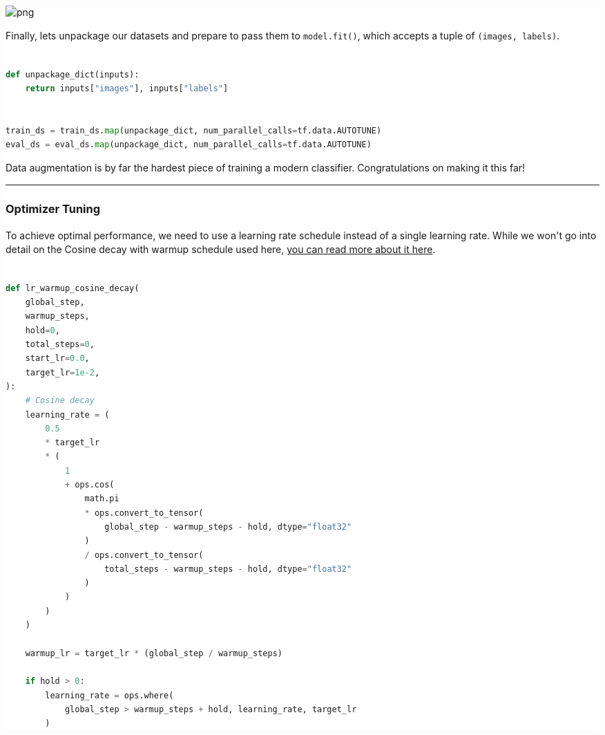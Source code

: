 
    
![png](/img/guides/classification_with_keras_cv/classification_with_keras_cv_46_0.png)
    


Finally, lets unpackage our datasets and prepare to pass them to `model.fit()`,
which accepts a tuple of `(images, labels)`.


```python

def unpackage_dict(inputs):
    return inputs["images"], inputs["labels"]


train_ds = train_ds.map(unpackage_dict, num_parallel_calls=tf.data.AUTOTUNE)
eval_ds = eval_ds.map(unpackage_dict, num_parallel_calls=tf.data.AUTOTUNE)
```

Data augmentation is by far the hardest piece of training a modern
classifier.
Congratulations on making it this far!

---
### Optimizer Tuning

To achieve optimal performance, we need to use a learning rate schedule instead
of a single learning rate. While we won't go into detail on the Cosine decay
with warmup schedule used here, [you can read more about it
here](https://scorrea92.medium.com/cosine-learning-rate-decay-e8b50aa455b).


```python

def lr_warmup_cosine_decay(
    global_step,
    warmup_steps,
    hold=0,
    total_steps=0,
    start_lr=0.0,
    target_lr=1e-2,
):
    # Cosine decay
    learning_rate = (
        0.5
        * target_lr
        * (
            1
            + ops.cos(
                math.pi
                * ops.convert_to_tensor(
                    global_step - warmup_steps - hold, dtype="float32"
                )
                / ops.convert_to_tensor(
                    total_steps - warmup_steps - hold, dtype="float32"
                )
            )
        )
    )

    warmup_lr = target_lr * (global_step / warmup_steps)

    if hold > 0:
        learning_rate = ops.where(
            global_step > warmup_steps + hold, learning_rate, target_lr
        )

```